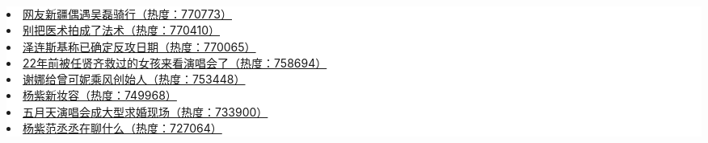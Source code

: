 <li>
<a href="https://s.weibo.com/weibo?q=%23%E7%BD%91%E5%8F%8B%E6%96%B0%E7%96%86%E5%81%B6%E9%81%87%E5%90%B4%E7%A3%8A%E9%AA%91%E8%A1%8C%23" target="weibo">
网友新疆偶遇吴磊骑行（热度：770773）
</a>
</li>

<li>
<a href="https://s.weibo.com/weibo?q=%23%E5%88%AB%E6%8A%8A%E5%8C%BB%E6%9C%AF%E6%8B%8D%E6%88%90%E4%BA%86%E6%B3%95%E6%9C%AF%23" target="weibo">
别把医术拍成了法术（热度：770410）
</a>
</li>

<li>
<a href="https://s.weibo.com/weibo?q=%23%E6%B3%BD%E8%BF%9E%E6%96%AF%E5%9F%BA%E7%A7%B0%E5%B7%B2%E7%A1%AE%E5%AE%9A%E5%8F%8D%E6%94%BB%E6%97%A5%E6%9C%9F%23" target="weibo">
泽连斯基称已确定反攻日期（热度：770065）
</a>
</li>

<li>
<a href="https://s.weibo.com/weibo?q=%2322%E5%B9%B4%E5%89%8D%E8%A2%AB%E4%BB%BB%E8%B4%A4%E9%BD%90%E6%95%91%E8%BF%87%E7%9A%84%E5%A5%B3%E5%AD%A9%E6%9D%A5%E7%9C%8B%E6%BC%94%E5%94%B1%E4%BC%9A%E4%BA%86%23" target="weibo">
22年前被任贤齐救过的女孩来看演唱会了（热度：758694）
</a>
</li>

<li>
<a href="https://s.weibo.com/weibo?q=%23%E8%B0%A2%E5%A8%9C%E7%BB%99%E6%9B%BE%E5%8F%AF%E5%A6%AE%E4%B9%98%E9%A3%8E%E5%88%9B%E5%A7%8B%E4%BA%BA%23" target="weibo">
谢娜给曾可妮乘风创始人（热度：753448）
</a>
</li>

<li>
<a href="https://s.weibo.com/weibo?q=%23%E6%9D%A8%E7%B4%AB%E6%96%B0%E5%A6%86%E5%AE%B9%23" target="weibo">
杨紫新妆容（热度：749968）
</a>
</li>

<li>
<a href="https://s.weibo.com/weibo?q=%23%E4%BA%94%E6%9C%88%E5%A4%A9%E6%BC%94%E5%94%B1%E4%BC%9A%E6%88%90%E5%A4%A7%E5%9E%8B%E6%B1%82%E5%A9%9A%E7%8E%B0%E5%9C%BA%23" target="weibo">
五月天演唱会成大型求婚现场（热度：733900）
</a>
</li>

<li>
<a href="https://s.weibo.com/weibo?q=%23%E6%9D%A8%E7%B4%AB%E8%8C%83%E4%B8%9E%E4%B8%9E%E5%9C%A8%E8%81%8A%E4%BB%80%E4%B9%88%23" target="weibo">
杨紫范丞丞在聊什么（热度：727064）
</a>
</li>

